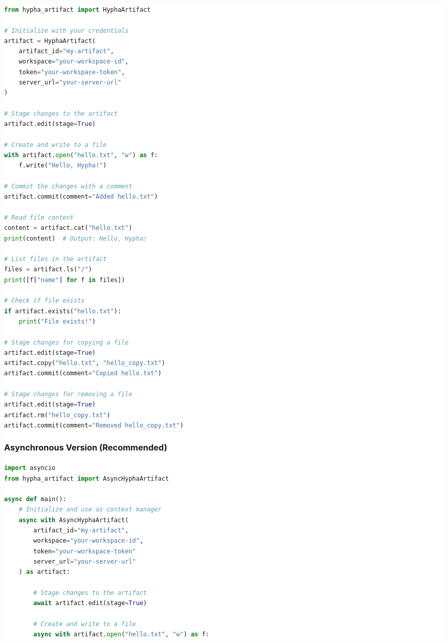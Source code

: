 ```python
from hypha_artifact import HyphaArtifact

# Initialize with your credentials
artifact = HyphaArtifact(
    artifact_id="my-artifact",
    workspace="your-workspace-id", 
    token="your-workspace-token",
    server_url="your-server-url"
)

# Stage changes to the artifact
artifact.edit(stage=True)

# Create and write to a file
with artifact.open("hello.txt", "w") as f:
    f.write("Hello, Hypha!")

# Commit the changes with a comment
artifact.commit(comment="Added hello.txt")

# Read file content
content = artifact.cat("hello.txt")
print(content)  # Output: Hello, Hypha!

# List files in the artifact
files = artifact.ls("/")
print([f["name"] for f in files])

# Check if file exists
if artifact.exists("hello.txt"):
    print("File exists!")

# Stage changes for copying a file
artifact.edit(stage=True)
artifact.copy("hello.txt", "hello_copy.txt")
artifact.commit(comment="Copied hello.txt")

# Stage changes for removing a file
artifact.edit(stage=True)
artifact.rm("hello_copy.txt")
artifact.commit(comment="Removed hello_copy.txt")
```

### Asynchronous Version (Recommended)

```python
import asyncio
from hypha_artifact import AsyncHyphaArtifact

async def main():
    # Initialize and use as context manager
    async with AsyncHyphaArtifact(
        artifact_id="my-artifact",
        workspace="your-workspace-id", 
        token="your-workspace-token"
        server_url="your-server-url"
    ) as artifact:
        
        # Stage changes to the artifact
        await artifact.edit(stage=True)
        
        # Create and write to a file
        async with artifact.open("hello.txt", "w") as f:
```